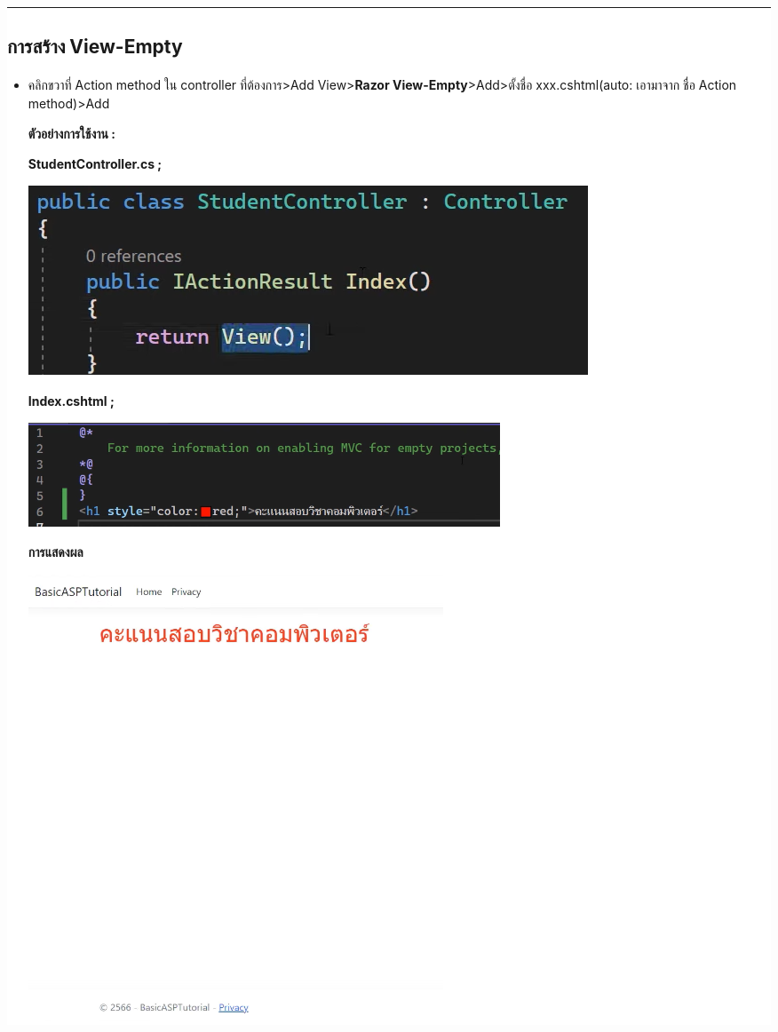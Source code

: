 
---

## การสร้าง View-Empty

- คลิกขวาที่ Action method ใน controller ที่ต้องการ>Add View>**Razor View-Empty**>Add>ตั้งชื่อ xxx.cshtml(auto: เอามาจาก ชื่อ Action method)>Add
    
    **ตัวอย่างการใช้งาน :**
    
    **StudentController.cs ;**
    
    ![Untitled](ASP%20NET%20Core%20MVC%20(%20NET7)%200ed4345ed0fd487c9c4523e69c2bc1f9/Untitled%2018.png)
    
    **Index.cshtml ;**
    
    ![Untitled](ASP%20NET%20Core%20MVC%20(%20NET7)%200ed4345ed0fd487c9c4523e69c2bc1f9/Untitled%2019.png)
    
    **การแสดงผล**
    
    ![Untitled](ASP%20NET%20Core%20MVC%20(%20NET7)%200ed4345ed0fd487c9c4523e69c2bc1f9/Untitled%2020.png)
    